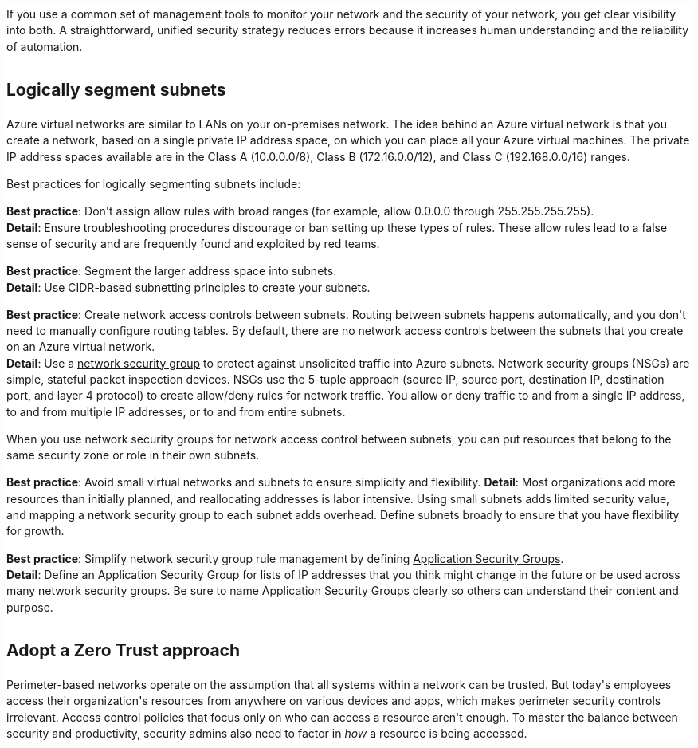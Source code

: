 If you use a common set of management tools to monitor your network and the security of your network, you get clear visibility into both. A straightforward, unified security strategy reduces errors because it increases human understanding and the reliability of automation.

## Logically segment subnets
Azure virtual networks are similar to LANs on your on-premises network. The idea behind an Azure virtual network is that you create a network, based on a single private IP address space, on which you can place all your Azure virtual machines. The private IP address spaces available are in the Class A (10.0.0.0/8), Class B (172.16.0.0/12), and Class C (192.168.0.0/16) ranges.

Best practices for logically segmenting subnets include:

**Best practice**: Don't assign allow rules with broad ranges (for example, allow 0.0.0.0 through 255.255.255.255).  
**Detail**: Ensure troubleshooting procedures discourage or ban setting up these types of rules. These allow rules lead to a false sense of security and are frequently found and exploited by red teams.

**Best practice**: Segment the larger address space into subnets.   
**Detail**: Use [CIDR](https://en.wikipedia.org/wiki/Classless_Inter-Domain_Routing)-based subnetting principles to create your subnets.

**Best practice**: Create network access controls between subnets. Routing between subnets happens automatically, and you don't need to manually configure routing tables. By default, there are no network access controls between the subnets that you create on an Azure virtual network.   
**Detail**: Use a [network security group](../../virtual-network/manage-network-security-group.md) to protect against unsolicited traffic into Azure subnets. Network security groups (NSGs) are simple, stateful packet inspection devices. NSGs use the 5-tuple approach (source IP, source port, destination IP, destination port, and layer 4 protocol) to create allow/deny rules for network traffic. You allow or deny traffic to and from a single IP address, to and from multiple IP addresses, or to and from entire subnets.

When you use network security groups for network access control between subnets, you can put resources that belong to the same security zone or role in their own subnets.

**Best practice**: Avoid small virtual networks and subnets to ensure simplicity and flexibility.
**Detail**: Most organizations add more resources than initially planned, and reallocating addresses is labor intensive. Using small subnets adds limited security value, and mapping a network security group to each subnet adds overhead. Define subnets broadly to ensure that you have flexibility for growth.

**Best practice**: Simplify network security group rule management by defining [Application Security Groups](../../virtual-network/application-security-groups.md).  
**Detail**: Define an Application Security Group for lists of IP addresses that you think might change in the future or be used across many network security groups. Be sure to name Application Security Groups clearly so others can understand their content and purpose.

## Adopt a Zero Trust approach
Perimeter-based networks operate on the assumption that all systems within a network can be trusted. But today's employees access their organization's resources from anywhere on various devices and apps, which makes perimeter security controls irrelevant. Access control policies that focus only on who can access a resource aren't enough. To master the balance between security and productivity, security admins also need to factor in *how* a resource is being accessed.

